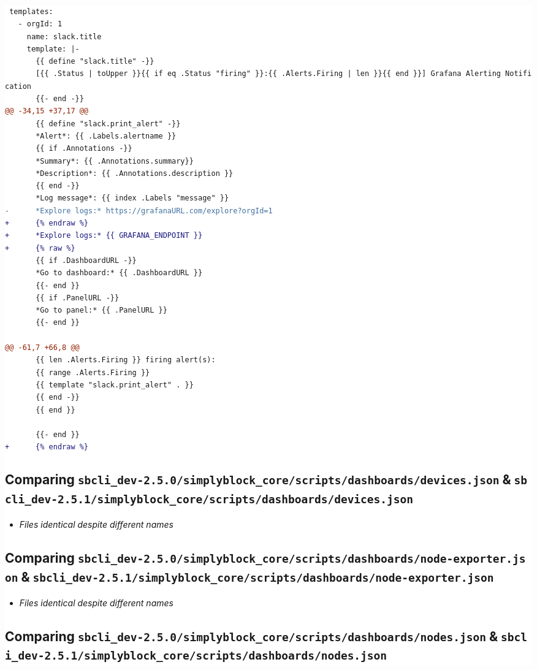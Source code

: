 ```diff
 templates:
   - orgId: 1
     name: slack.title
     template: |-
       {{ define "slack.title" -}}
       [{{ .Status | toUpper }}{{ if eq .Status "firing" }}:{{ .Alerts.Firing | len }}{{ end }}] Grafana Alerting Notification
       {{- end -}}
@@ -34,15 +37,17 @@
       {{ define "slack.print_alert" -}}
       *Alert*: {{ .Labels.alertname }}
       {{ if .Annotations -}}
       *Summary*: {{ .Annotations.summary}}
       *Description*: {{ .Annotations.description }}
       {{ end -}}
       *Log message*: {{ index .Labels "message" }}
-      *Explore logs:* https://grafanaURL.com/explore?orgId=1
+      {% endraw %}
+      *Explore logs:* {{ GRAFANA_ENDPOINT }}
+      {% raw %}
       {{ if .DashboardURL -}}
       *Go to dashboard:* {{ .DashboardURL }}
       {{- end }}
       {{ if .PanelURL -}}
       *Go to panel:* {{ .PanelURL }}
       {{- end }}
 
@@ -61,7 +66,8 @@
       {{ len .Alerts.Firing }} firing alert(s):
       {{ range .Alerts.Firing }}
       {{ template "slack.print_alert" . }}
       {{ end -}}
       {{ end }}
 
       {{- end }}
+      {% endraw %}
```

## Comparing `sbcli_dev-2.5.0/simplyblock_core/scripts/dashboards/devices.json` & `sbcli_dev-2.5.1/simplyblock_core/scripts/dashboards/devices.json`

 * *Files identical despite different names*

## Comparing `sbcli_dev-2.5.0/simplyblock_core/scripts/dashboards/node-exporter.json` & `sbcli_dev-2.5.1/simplyblock_core/scripts/dashboards/node-exporter.json`

 * *Files identical despite different names*

## Comparing `sbcli_dev-2.5.0/simplyblock_core/scripts/dashboards/nodes.json` & `sbcli_dev-2.5.1/simplyblock_core/scripts/dashboards/nodes.json`
